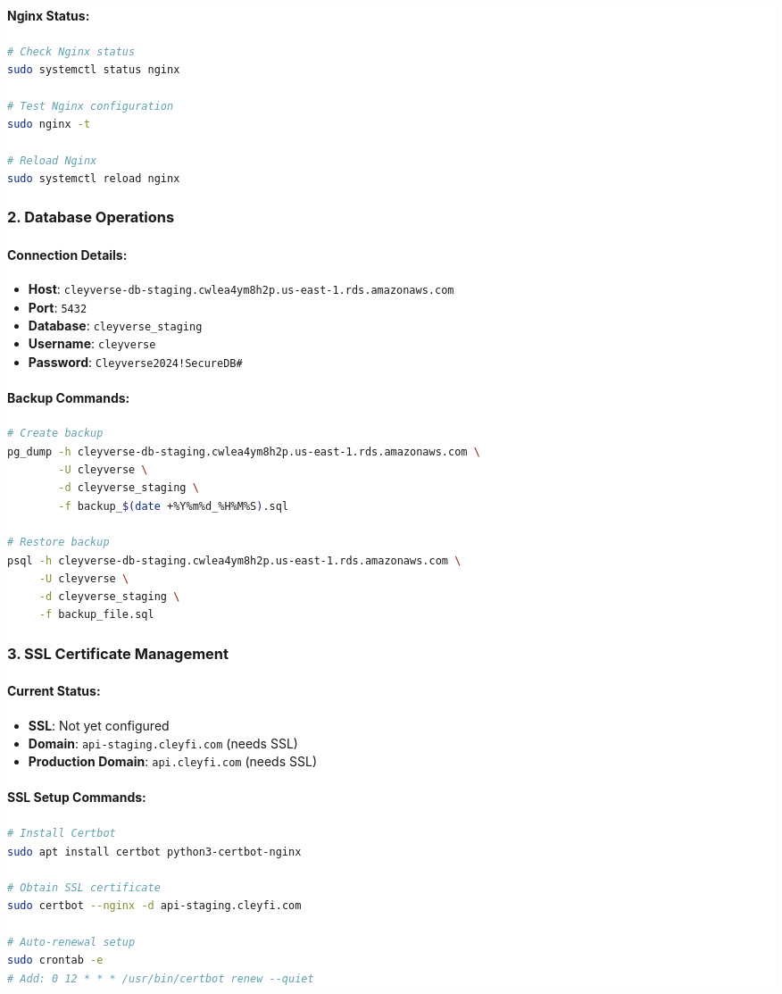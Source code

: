 #### Nginx Status:
```bash
# Check Nginx status
sudo systemctl status nginx

# Test Nginx configuration
sudo nginx -t

# Reload Nginx
sudo systemctl reload nginx
```

### 2. Database Operations

#### Connection Details:
- **Host**: `cleyverse-db-staging.cwlea4ym8h2p.us-east-1.rds.amazonaws.com`
- **Port**: `5432`
- **Database**: `cleyverse_staging`
- **Username**: `cleyverse`
- **Password**: `Cleyverse2024!SecureDB#`

#### Backup Commands:
```bash
# Create backup
pg_dump -h cleyverse-db-staging.cwlea4ym8h2p.us-east-1.rds.amazonaws.com \
        -U cleyverse \
        -d cleyverse_staging \
        -f backup_$(date +%Y%m%d_%H%M%S).sql

# Restore backup
psql -h cleyverse-db-staging.cwlea4ym8h2p.us-east-1.rds.amazonaws.com \
     -U cleyverse \
     -d cleyverse_staging \
     -f backup_file.sql
```

### 3. SSL Certificate Management

#### Current Status:
- **SSL**: Not yet configured
- **Domain**: `api-staging.cleyfi.com` (needs SSL)
- **Production Domain**: `api.cleyfi.com` (needs SSL)

#### SSL Setup Commands:
```bash
# Install Certbot
sudo apt install certbot python3-certbot-nginx

# Obtain SSL certificate
sudo certbot --nginx -d api-staging.cleyfi.com

# Auto-renewal setup
sudo crontab -e
# Add: 0 12 * * * /usr/bin/certbot renew --quiet
```
